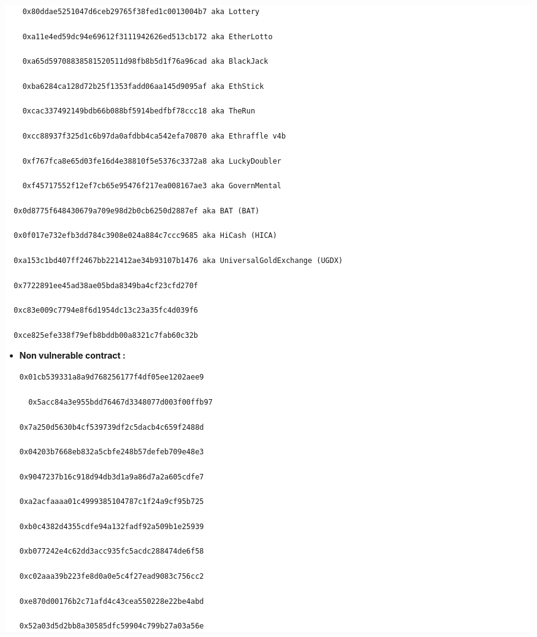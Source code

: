 		0x80ddae5251047d6ceb29765f38fed1c0013004b7 aka Lottery
		
		0xa11e4ed59dc94e69612f3111942626ed513cb172 aka EtherLotto
		
		0xa65d59708838581520511d98fb8b5d1f76a96cad aka BlackJack
		
		0xba6284ca128d72b25f1353fadd06aa145d9095af aka EthStick
		
		0xcac337492149bdb66b088bf5914bedfbf78ccc18 aka TheRun
		
		0xcc88937f325d1c6b97da0afdbb4ca542efa70870 aka Ethraffle v4b
		
		0xf767fca8e65d03fe16d4e38810f5e5376c3372a8 aka LuckyDoubler
		
		0xf45717552f12ef7cb65e95476f217ea008167ae3 aka GovernMental

      0x0d8775f648430679a709e98d2b0cb6250d2887ef aka BAT (BAT)

      0x0f017e732efb3dd784c3908e024a884c7ccc9685 aka HiCash (HICA)

      0xa153c1bd407ff2467bb221412ae34b93107b1476 aka UniversalGoldExchange (UGDX)

      0x7722891ee45ad38ae05bda8349ba4cf23cfd270f 

      0xc83e009c7794e8f6d1954dc13c23a35fc4d039f6 

      0xce825efe338f79efb8bddb00a8321c7fab60c32b  

- **Non vulnerable contract :**

      0x01cb539331a8a9d768256177f4df05ee1202aee9
      
	    0x5acc84a3e955bdd76467d3348077d003f00ffb97
	    
      0x7a250d5630b4cf539739df2c5dacb4c659f2488d
	    
      0x04203b7668eb832a5cbfe248b57defeb709e48e3
	    
      0x9047237b16c918d94db3d1a9a86d7a2a605cdfe7
	    
      0xa2acfaaaa01c4999385104787c1f24a9cf95b725
	    
      0xb0c4382d4355cdfe94a132fadf92a509b1e25939
	    
      0xb077242e4c62dd3acc935fc5acdc288474de6f58
	    
      0xc02aaa39b223fe8d0a0e5c4f27ead9083c756cc2
	    
      0xe870d00176b2c71afd4c43cea550228e22be4abd
      
      0x52a03d5d2bb8a30585dfc59904c799b27a03a56e

